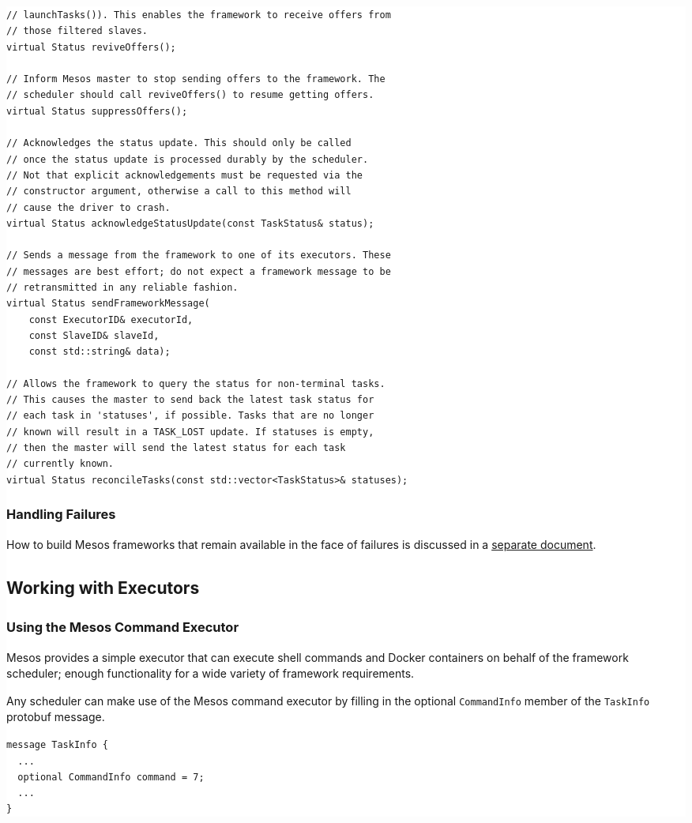 ~~~{.cpp}
// launchTasks()). This enables the framework to receive offers from
// those filtered slaves.
virtual Status reviveOffers();

// Inform Mesos master to stop sending offers to the framework. The
// scheduler should call reviveOffers() to resume getting offers.
virtual Status suppressOffers();

// Acknowledges the status update. This should only be called
// once the status update is processed durably by the scheduler.
// Not that explicit acknowledgements must be requested via the
// constructor argument, otherwise a call to this method will
// cause the driver to crash.
virtual Status acknowledgeStatusUpdate(const TaskStatus& status);

// Sends a message from the framework to one of its executors. These
// messages are best effort; do not expect a framework message to be
// retransmitted in any reliable fashion.
virtual Status sendFrameworkMessage(
    const ExecutorID& executorId,
    const SlaveID& slaveId,
    const std::string& data);

// Allows the framework to query the status for non-terminal tasks.
// This causes the master to send back the latest task status for
// each task in 'statuses', if possible. Tasks that are no longer
// known will result in a TASK_LOST update. If statuses is empty,
// then the master will send the latest status for each task
// currently known.
virtual Status reconcileTasks(const std::vector<TaskStatus>& statuses);
~~~

### Handling Failures
How to build Mesos frameworks that remain available in the face of failures is
discussed in a [separate document](high-availability-framework-guide.md).

## Working with Executors

### Using the Mesos Command Executor

Mesos provides a simple executor that can execute shell commands and Docker
containers on behalf of the framework scheduler; enough functionality for a
wide variety of framework requirements.

Any scheduler can make use of the Mesos command executor by filling in the
optional `CommandInfo` member of the `TaskInfo` protobuf message.

~~~{.proto}
message TaskInfo {
  ...
  optional CommandInfo command = 7;
  ...
}
~~~
